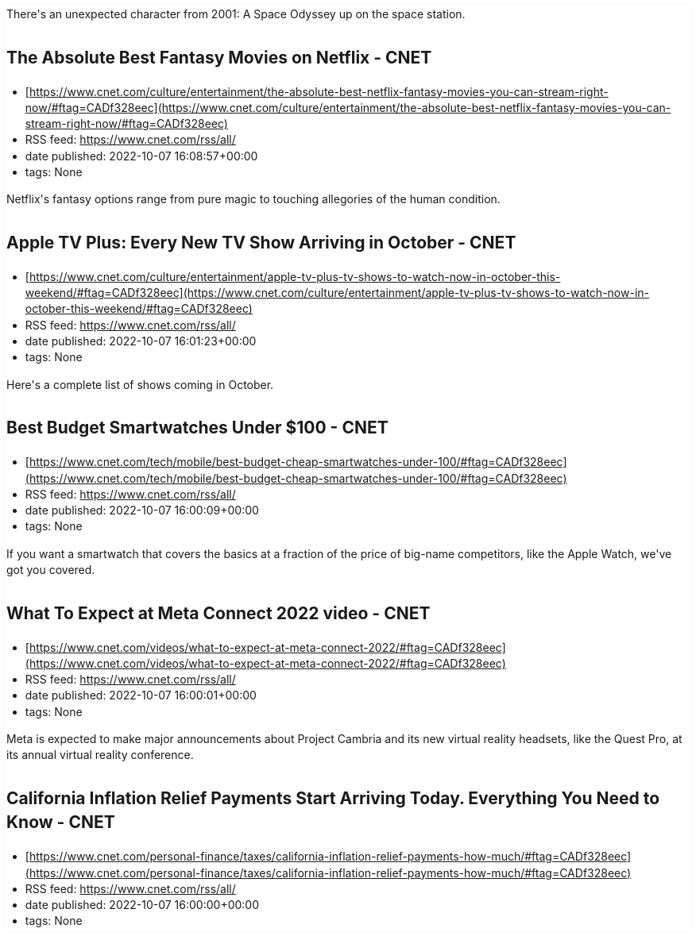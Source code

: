 There's an unexpected character from 2001: A Space Odyssey up on the space station.

## The Absolute Best Fantasy Movies on Netflix     - CNET
 - [https://www.cnet.com/culture/entertainment/the-absolute-best-netflix-fantasy-movies-you-can-stream-right-now/#ftag=CADf328eec](https://www.cnet.com/culture/entertainment/the-absolute-best-netflix-fantasy-movies-you-can-stream-right-now/#ftag=CADf328eec)
 - RSS feed: https://www.cnet.com/rss/all/
 - date published: 2022-10-07 16:08:57+00:00
 - tags: None

Netflix's fantasy options range from pure magic to touching allegories of the human condition.

## Apple TV Plus: Every New TV Show Arriving in October     - CNET
 - [https://www.cnet.com/culture/entertainment/apple-tv-plus-tv-shows-to-watch-now-in-october-this-weekend/#ftag=CADf328eec](https://www.cnet.com/culture/entertainment/apple-tv-plus-tv-shows-to-watch-now-in-october-this-weekend/#ftag=CADf328eec)
 - RSS feed: https://www.cnet.com/rss/all/
 - date published: 2022-10-07 16:01:23+00:00
 - tags: None

Here's a complete list of shows coming in October.

## Best Budget Smartwatches Under $100     - CNET
 - [https://www.cnet.com/tech/mobile/best-budget-cheap-smartwatches-under-100/#ftag=CADf328eec](https://www.cnet.com/tech/mobile/best-budget-cheap-smartwatches-under-100/#ftag=CADf328eec)
 - RSS feed: https://www.cnet.com/rss/all/
 - date published: 2022-10-07 16:00:09+00:00
 - tags: None

If you want a smartwatch that covers the basics at a fraction of the price of big-name competitors, like the Apple Watch, we've got you covered.

## What To Expect at Meta Connect 2022 video     - CNET
 - [https://www.cnet.com/videos/what-to-expect-at-meta-connect-2022/#ftag=CADf328eec](https://www.cnet.com/videos/what-to-expect-at-meta-connect-2022/#ftag=CADf328eec)
 - RSS feed: https://www.cnet.com/rss/all/
 - date published: 2022-10-07 16:00:01+00:00
 - tags: None

Meta is expected to make major announcements about Project Cambria and its new virtual reality headsets, like the Quest Pro, at its annual virtual reality conference.

## California Inflation Relief Payments Start Arriving Today. Everything You Need to Know     - CNET
 - [https://www.cnet.com/personal-finance/taxes/california-inflation-relief-payments-how-much/#ftag=CADf328eec](https://www.cnet.com/personal-finance/taxes/california-inflation-relief-payments-how-much/#ftag=CADf328eec)
 - RSS feed: https://www.cnet.com/rss/all/
 - date published: 2022-10-07 16:00:00+00:00
 - tags: None
